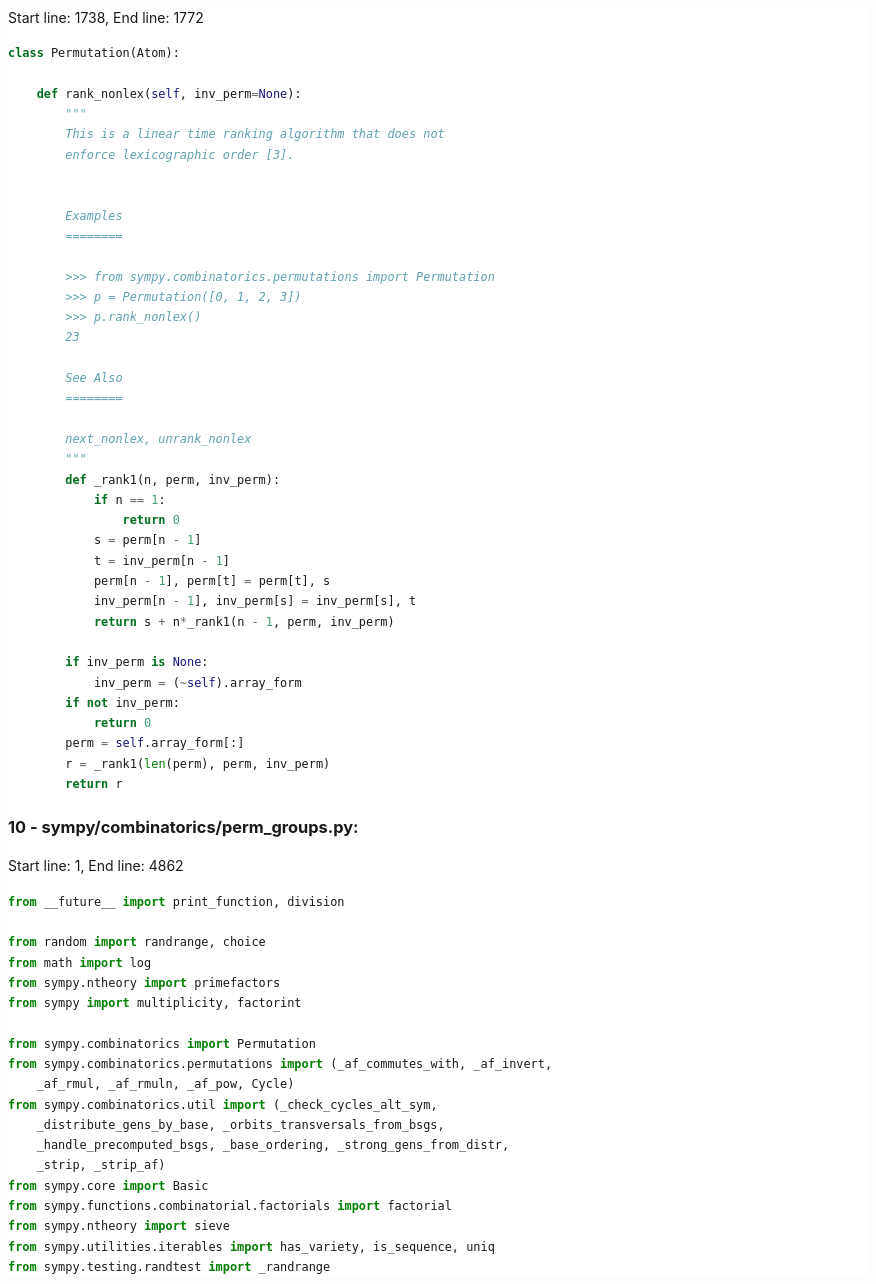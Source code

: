 Start line: 1738, End line: 1772

```python
class Permutation(Atom):

    def rank_nonlex(self, inv_perm=None):
        """
        This is a linear time ranking algorithm that does not
        enforce lexicographic order [3].


        Examples
        ========

        >>> from sympy.combinatorics.permutations import Permutation
        >>> p = Permutation([0, 1, 2, 3])
        >>> p.rank_nonlex()
        23

        See Also
        ========

        next_nonlex, unrank_nonlex
        """
        def _rank1(n, perm, inv_perm):
            if n == 1:
                return 0
            s = perm[n - 1]
            t = inv_perm[n - 1]
            perm[n - 1], perm[t] = perm[t], s
            inv_perm[n - 1], inv_perm[s] = inv_perm[s], t
            return s + n*_rank1(n - 1, perm, inv_perm)

        if inv_perm is None:
            inv_perm = (~self).array_form
        if not inv_perm:
            return 0
        perm = self.array_form[:]
        r = _rank1(len(perm), perm, inv_perm)
        return r
```
### 10 - sympy/combinatorics/perm_groups.py:

Start line: 1, End line: 4862

```python
from __future__ import print_function, division

from random import randrange, choice
from math import log
from sympy.ntheory import primefactors
from sympy import multiplicity, factorint

from sympy.combinatorics import Permutation
from sympy.combinatorics.permutations import (_af_commutes_with, _af_invert,
    _af_rmul, _af_rmuln, _af_pow, Cycle)
from sympy.combinatorics.util import (_check_cycles_alt_sym,
    _distribute_gens_by_base, _orbits_transversals_from_bsgs,
    _handle_precomputed_bsgs, _base_ordering, _strong_gens_from_distr,
    _strip, _strip_af)
from sympy.core import Basic
from sympy.functions.combinatorial.factorials import factorial
from sympy.ntheory import sieve
from sympy.utilities.iterables import has_variety, is_sequence, uniq
from sympy.testing.randtest import _randrange
```